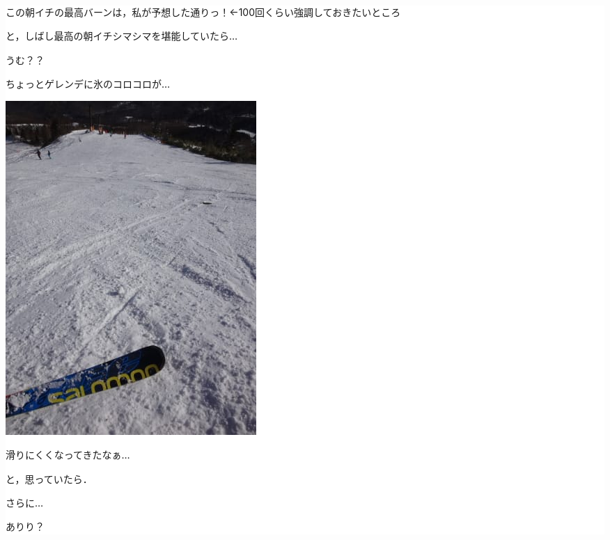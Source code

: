 


この朝イチの最高バーンは，私が予想した通りっ！←100回くらい強調しておきたいところ





と，しばし最高の朝イチシマシマを堪能していたら…


うむ？？


ちょっとゲレンデに氷のコロコロが…




![fb2211b16dd6cdca95d48e8b49c812f0.jpg](images/fb2211b16dd6cdca95d48e8b49c812f0.jpg)




滑りにくくなってきたなぁ…


と，思っていたら．


さらに…


ありり？



